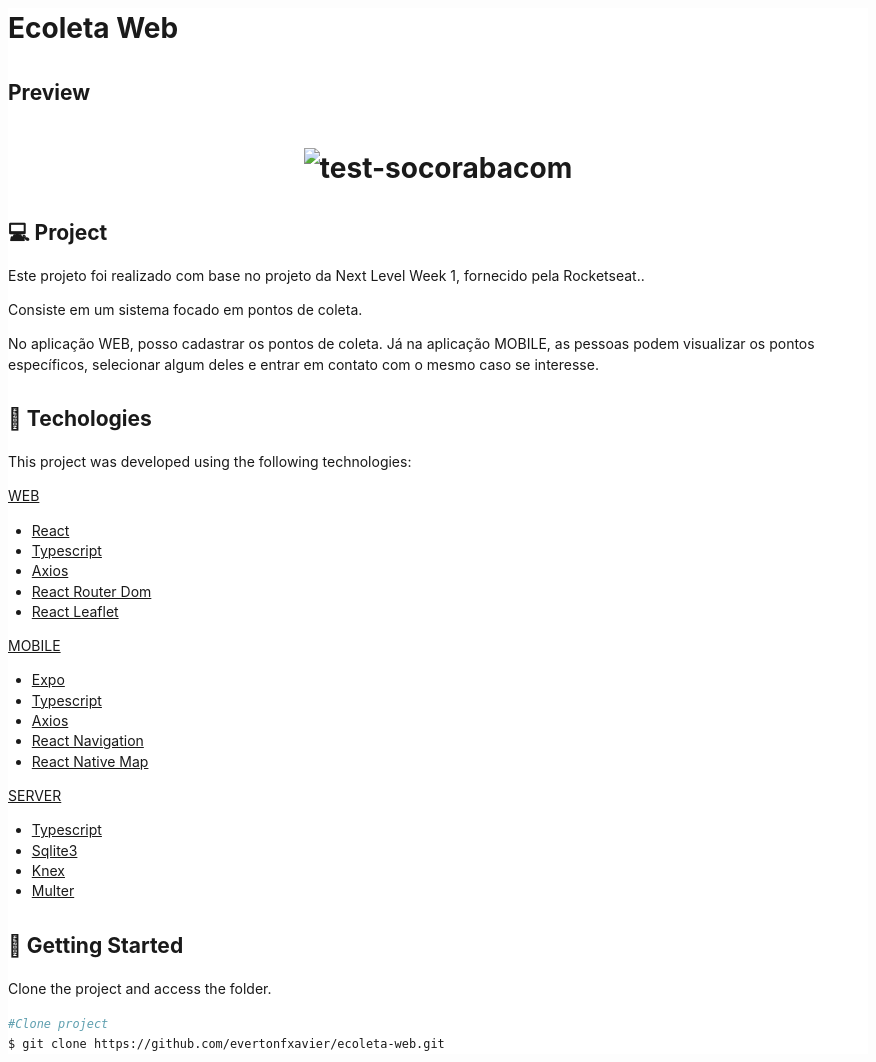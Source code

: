 # Ecoleta Web

## Preview

<h1 align="center">
  <img alt="test-socorabacom" title="#test-socorabacom" src="https://i.ibb.co/vvJV0nV/Ecoleta-Booster.png" width="100%" />
</h1>

## 💻 Project

Este projeto foi realizado com base no projeto da Next Level Week 1, fornecido pela Rocketseat..
<br />

Consiste em um sistema focado em pontos de coleta.
<br />

No aplicação WEB, posso cadastrar os pontos de coleta. Já na aplicação MOBILE, as pessoas podem visualizar os pontos específicos, selecionar algum deles e entrar em contato com o mesmo caso se interesse.
<br />

## 🧬 Techologies

This project was developed using the following technologies:
 <br />

 [WEB](https://github.com/evertonfxavier/ecoleta-web)
- [React](https://pt-br.reactjs.org/)
- [Typescript](https://www.typescriptlang.org/)
- [Axios](https://www.npmjs.com/package/axios)
- [React Router Dom](https://reactrouter.com/web/guides/quick-start)
- [React Leaflet](https://react-leaflet.js.org/)

 [MOBILE](https://github.com/evertonfxavier/ecoleta-mobile)
- [Expo](https://expo.dev/)
- [Typescript](https://www.typescriptlang.org/)
- [Axios](https://www.npmjs.com/package/axios)
- [React Navigation](https://reactnavigation.org/)
- [React Native Map](https://github.com/react-native-maps/react-native-maps)

 [SERVER](https://github.com/evertonfxavier/ecoleta-server)
- [Typescript](https://www.typescriptlang.org/)
- [Sqlite3](https://www.sqlite.org/index.html)
- [Knex](https://knexjs.org/)
- [Multer](https://www.npmjs.com/package/multer)

## 🚀 Getting Started 

Clone the project and access the folder.
```bash
#Clone project
$ git clone https://github.com/evertonfxavier/ecoleta-web.git
```
